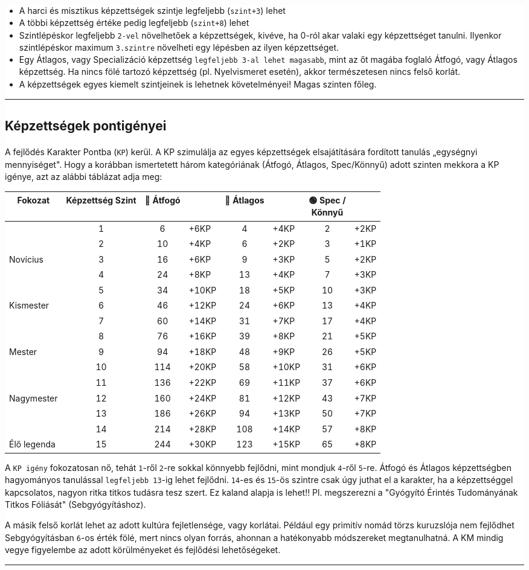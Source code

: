 - A harci és misztikus képzettségek szintje legfeljebb (`szint+3`) lehet
- A többi képzettség értéke pedig legfeljebb (`szint+8`) lehet
- Szintlépéskor legfeljebb `2-vel` növelhetőek a képzettségek, kivéve, ha 0-ról akar valaki egy képzettséget tanulni. Ilyenkor szintlépéskor maximum `3.szintre` növelheti egy lépésben az ilyen képzettséget.
- Egy Átlagos, vagy Specializáció képzettség `legfeljebb 3-al lehet magasabb`, mint az őt magába foglaló Átfogó, vagy Átlagos képzettség.  Ha nincs fölé tartozó képzettség (pl. Nyelvismeret esetén), akkor természetesen nincs felső korlát.
- A képzettségek egyes kiemelt szintjeinek is lehetnek követelményei!  Magas szinten főleg.

---
## Képzettségek pontigényei

A fejlődés Karakter Pontba (`KP`) kerül. A KP szimulálja az egyes képzettségek elsajátítására fordított tanulás „egységnyi mennyiséget". Hogy a korábban ismertetett három kategóriának (Átfogó, Átlagos, Spec/Könnyű) adott szinten mekkora a KP igénye, azt az alábbi táblázat adja meg:

| Fokozat | Képzettség Szint | 🔴 Átfogó |       | 🔵 Átlagos |       | 🟢 Spec /<br />Könnyű |       |
| ------- | :--------------: | :----: | :---- | :------: | :---- | :---------: | :---- |
|             | 1  | 6   | +6KP  | 4   | +4KP  | 2  | +2KP |
|             | 2  | 10  | +4KP  | 6   | +2KP  | 3  | +1KP |
| Novícius    | 3  | 16  | +6KP  | 9   | +3KP  | 5  | +2KP |
|             | 4  | 24  | +8KP  | 13  | +4KP  | 7  | +3KP |
|             | 5  | 34  | +10KP | 18  | +5KP  | 10 | +3KP |
| Kismester   | 6  | 46  | +12KP | 24  | +6KP  | 13 | +4KP |
|             | 7  | 60  | +14KP | 31  | +7KP  | 17 | +4KP |
|             | 8  | 76  | +16KP | 39  | +8KP  | 21 | +5KP |
| Mester      | 9  | 94  | +18KP | 48  | +9KP  | 26 | +5KP |
|             | 10 | 114 | +20KP | 58  | +10KP | 31 | +6KP |
|             | 11 | 136 | +22KP | 69  | +11KP | 37 | +6KP |
| Nagymester  | 12 | 160 | +24KP | 81  | +12KP | 43 | +7KP |
|             | 13 | 186 | +26KP | 94  | +13KP | 50 | +7KP |
|             | 14 | 214 | +28KP | 108 | +14KP | 57 | +8KP |
| Élő legenda | 15 | 244 | +30KP | 123 | +15KP | 65 | +8KP |

A `KP igény` fokozatosan nő, tehát `1`-ről `2`-re sokkal könnyebb fejlődni, mint mondjuk `4`-ről `5`-re. Átfogó és Átlagos képzettségben hagyományos tanulással `legfeljebb 13`-ig lehet fejlődni. `14`-es és `15`-ös szintre csak úgy juthat el a karakter, ha a képzettséggel kapcsolatos, nagyon ritka titkos tudásra tesz szert. Ez kaland alapja is lehet!! Pl. megszerezni a "Gyógyító Érintés Tudományának Titkos Fóliását" (Sebgyógyításhoz).

A másik felső korlát lehet az adott kultúra fejletlensége, vagy korlátai. Például egy primitív nomád törzs kuruzslója nem fejlődhet Sebgyógyításban `6`-os érték fölé, mert nincs olyan forrás, ahonnan a hatékonyabb módszereket megtanulhatná. A KM mindig vegye figyelembe az adott körülményeket és fejlődési lehetőségeket.

---